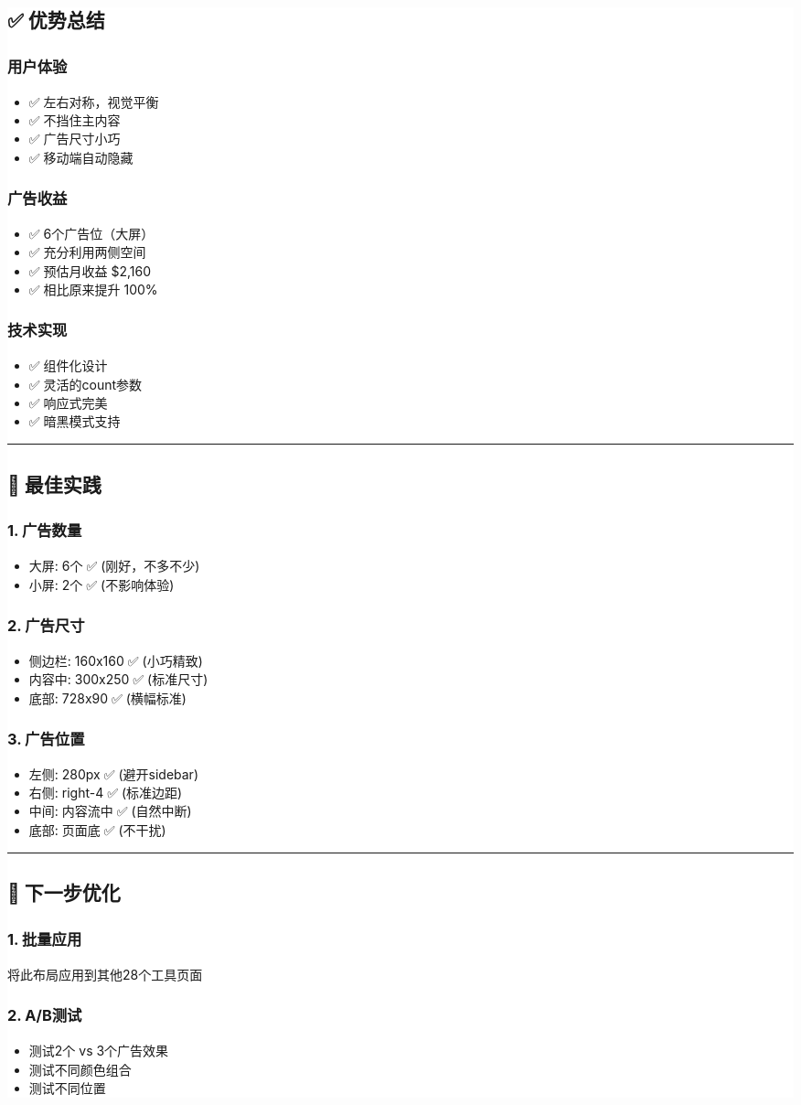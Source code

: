 
## ✅ 优势总结

### 用户体验
- ✅ 左右对称，视觉平衡
- ✅ 不挡住主内容
- ✅ 广告尺寸小巧
- ✅ 移动端自动隐藏

### 广告收益
- ✅ 6个广告位（大屏）
- ✅ 充分利用两侧空间
- ✅ 预估月收益 $2,160
- ✅ 相比原来提升 100%

### 技术实现
- ✅ 组件化设计
- ✅ 灵活的count参数
- ✅ 响应式完美
- ✅ 暗黑模式支持

---

## 🎯 最佳实践

### 1. **广告数量**
- 大屏: 6个 ✅ (刚好，不多不少)
- 小屏: 2个 ✅ (不影响体验)

### 2. **广告尺寸**
- 侧边栏: 160x160 ✅ (小巧精致)
- 内容中: 300x250 ✅ (标准尺寸)
- 底部: 728x90 ✅ (横幅标准)

### 3. **广告位置**
- 左侧: 280px ✅ (避开sidebar)
- 右侧: right-4 ✅ (标准边距)
- 中间: 内容流中 ✅ (自然中断)
- 底部: 页面底 ✅ (不干扰)

---

## 🚀 下一步优化

### 1. **批量应用**
将此布局应用到其他28个工具页面

### 2. **A/B测试**
- 测试2个 vs 3个广告效果
- 测试不同颜色组合
- 测试不同位置
